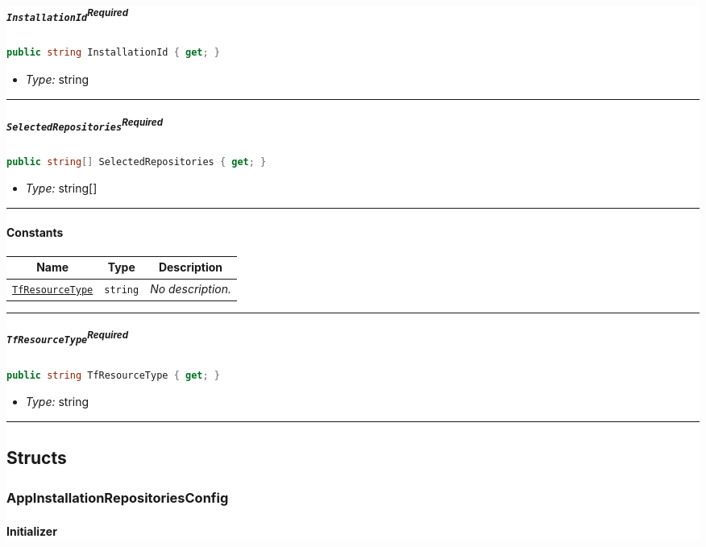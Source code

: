 
##### `InstallationId`<sup>Required</sup> <a name="InstallationId" id="@cdktf/provider-github.appInstallationRepositories.AppInstallationRepositories.property.installationId"></a>

```csharp
public string InstallationId { get; }
```

- *Type:* string

---

##### `SelectedRepositories`<sup>Required</sup> <a name="SelectedRepositories" id="@cdktf/provider-github.appInstallationRepositories.AppInstallationRepositories.property.selectedRepositories"></a>

```csharp
public string[] SelectedRepositories { get; }
```

- *Type:* string[]

---

#### Constants <a name="Constants" id="Constants"></a>

| **Name** | **Type** | **Description** |
| --- | --- | --- |
| <code><a href="#@cdktf/provider-github.appInstallationRepositories.AppInstallationRepositories.property.tfResourceType">TfResourceType</a></code> | <code>string</code> | *No description.* |

---

##### `TfResourceType`<sup>Required</sup> <a name="TfResourceType" id="@cdktf/provider-github.appInstallationRepositories.AppInstallationRepositories.property.tfResourceType"></a>

```csharp
public string TfResourceType { get; }
```

- *Type:* string

---

## Structs <a name="Structs" id="Structs"></a>

### AppInstallationRepositoriesConfig <a name="AppInstallationRepositoriesConfig" id="@cdktf/provider-github.appInstallationRepositories.AppInstallationRepositoriesConfig"></a>

#### Initializer <a name="Initializer" id="@cdktf/provider-github.appInstallationRepositories.AppInstallationRepositoriesConfig.Initializer"></a>
